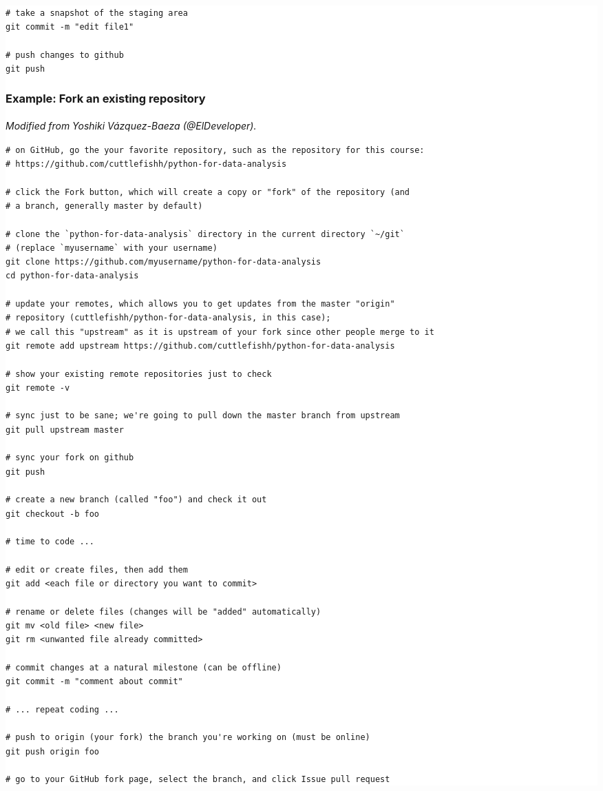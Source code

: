 ```
# take a snapshot of the staging area
git commit -m "edit file1"

# push changes to github
git push
```

### Example: Fork an existing repository

*Modified from Yoshiki Vázquez-Baeza (@ElDeveloper).*

```
# on GitHub, go the your favorite repository, such as the repository for this course:
# https://github.com/cuttlefishh/python-for-data-analysis

# click the Fork button, which will create a copy or "fork" of the repository (and 
# a branch, generally master by default)

# clone the `python-for-data-analysis` directory in the current directory `~/git` 
# (replace `myusername` with your username)
git clone https://github.com/myusername/python-for-data-analysis
cd python-for-data-analysis

# update your remotes, which allows you to get updates from the master "origin"
# repository (cuttlefishh/python-for-data-analysis, in this case);
# we call this "upstream" as it is upstream of your fork since other people merge to it
git remote add upstream https://github.com/cuttlefishh/python-for-data-analysis

# show your existing remote repositories just to check
git remote -v

# sync just to be sane; we're going to pull down the master branch from upstream
git pull upstream master
 
# sync your fork on github
git push
 
# create a new branch (called "foo") and check it out
git checkout -b foo
 
# time to code ...

# edit or create files, then add them
git add <each file or directory you want to commit>

# rename or delete files (changes will be "added" automatically)
git mv <old file> <new file>
git rm <unwanted file already committed>

# commit changes at a natural milestone (can be offline)
git commit -m "comment about commit"

# ... repeat coding ...
 
# push to origin (your fork) the branch you're working on (must be online)
git push origin foo

# go to your GitHub fork page, select the branch, and click Issue pull request
```

